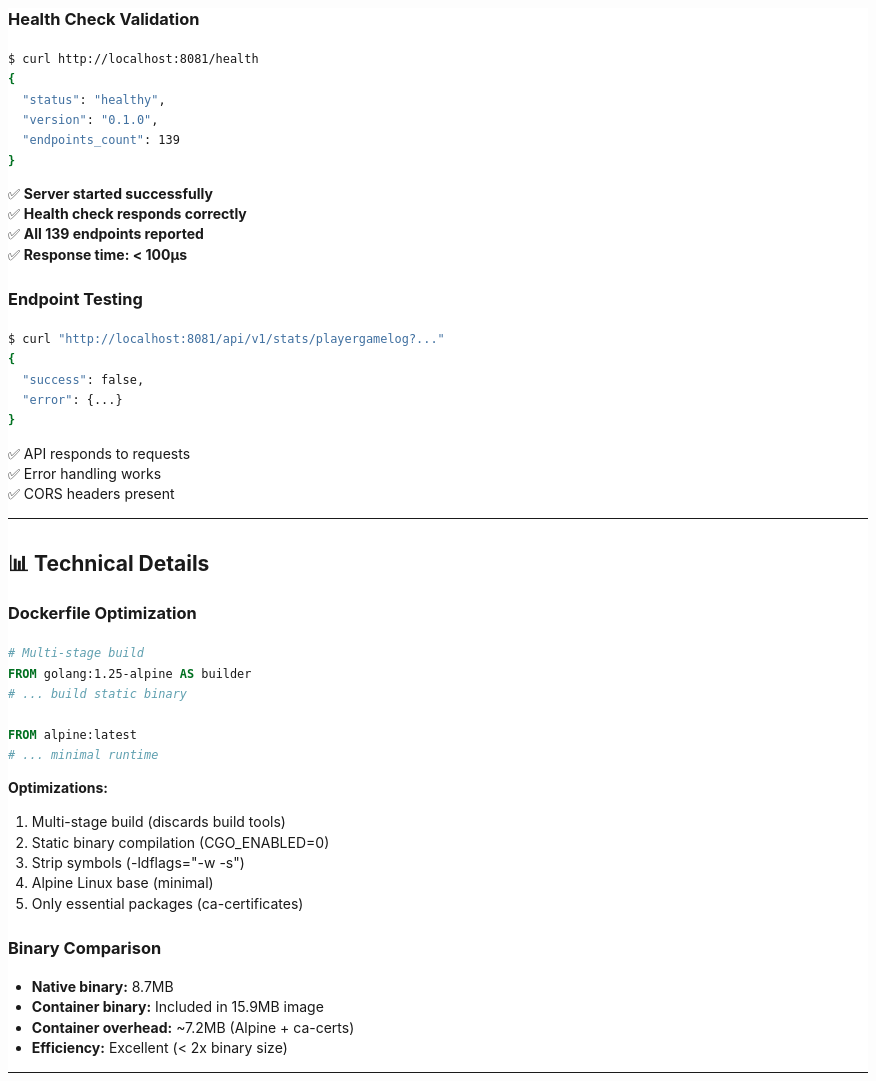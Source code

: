 ### Health Check Validation
```bash
$ curl http://localhost:8081/health
{
  "status": "healthy",
  "version": "0.1.0",
  "endpoints_count": 139
}
```

✅ **Server started successfully**  
✅ **Health check responds correctly**  
✅ **All 139 endpoints reported**  
✅ **Response time: < 100µs**

### Endpoint Testing
```bash
$ curl "http://localhost:8081/api/v1/stats/playergamelog?..."
{
  "success": false,
  "error": {...}
}
```

✅ API responds to requests  
✅ Error handling works  
✅ CORS headers present

---

## 📊 Technical Details

### Dockerfile Optimization
```dockerfile
# Multi-stage build
FROM golang:1.25-alpine AS builder
# ... build static binary

FROM alpine:latest
# ... minimal runtime
```

**Optimizations:**
1. Multi-stage build (discards build tools)
2. Static binary compilation (CGO_ENABLED=0)
3. Strip symbols (-ldflags="-w -s")
4. Alpine Linux base (minimal)
5. Only essential packages (ca-certificates)

### Binary Comparison
- **Native binary:** 8.7MB
- **Container binary:** Included in 15.9MB image
- **Container overhead:** ~7.2MB (Alpine + ca-certs)
- **Efficiency:** Excellent (< 2x binary size)

---